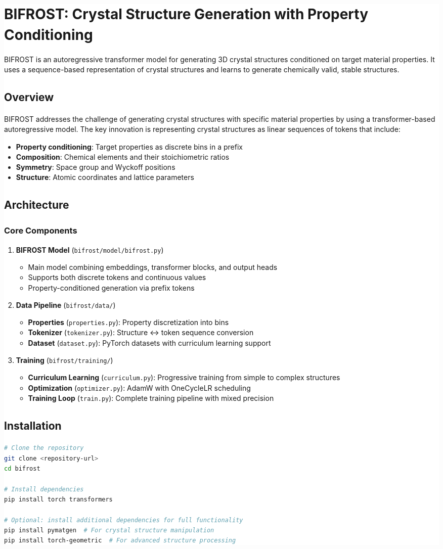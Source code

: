 # BIFROST: Crystal Structure Generation with Property Conditioning

BIFROST is an autoregressive transformer model for generating 3D crystal structures conditioned on target material properties. It uses a sequence-based representation of crystal structures and learns to generate chemically valid, stable structures.

## Overview

BIFROST addresses the challenge of generating crystal structures with specific material properties by using a transformer-based autoregressive model. The key innovation is representing crystal structures as linear sequences of tokens that include:

- **Property conditioning**: Target properties as discrete bins in a prefix
- **Composition**: Chemical elements and their stoichiometric ratios
- **Symmetry**: Space group and Wyckoff positions
- **Structure**: Atomic coordinates and lattice parameters

## Architecture

### Core Components

1. **BIFROST Model** (`bifrost/model/bifrost.py`)
   - Main model combining embeddings, transformer blocks, and output heads
   - Supports both discrete tokens and continuous values
   - Property-conditioned generation via prefix tokens

2. **Data Pipeline** (`bifrost/data/`)
   - **Properties** (`properties.py`): Property discretization into bins
   - **Tokenizer** (`tokenizer.py`): Structure ↔ token sequence conversion
   - **Dataset** (`dataset.py`): PyTorch datasets with curriculum learning support

3. **Training** (`bifrost/training/`)
   - **Curriculum Learning** (`curriculum.py`): Progressive training from simple to complex structures
   - **Optimization** (`optimizer.py`): AdamW with OneCycleLR scheduling
   - **Training Loop** (`train.py`): Complete training pipeline with mixed precision

## Installation

```bash
# Clone the repository
git clone <repository-url>
cd bifrost

# Install dependencies
pip install torch transformers

# Optional: install additional dependencies for full functionality
pip install pymatgen  # For crystal structure manipulation
pip install torch-geometric  # For advanced structure processing
```
